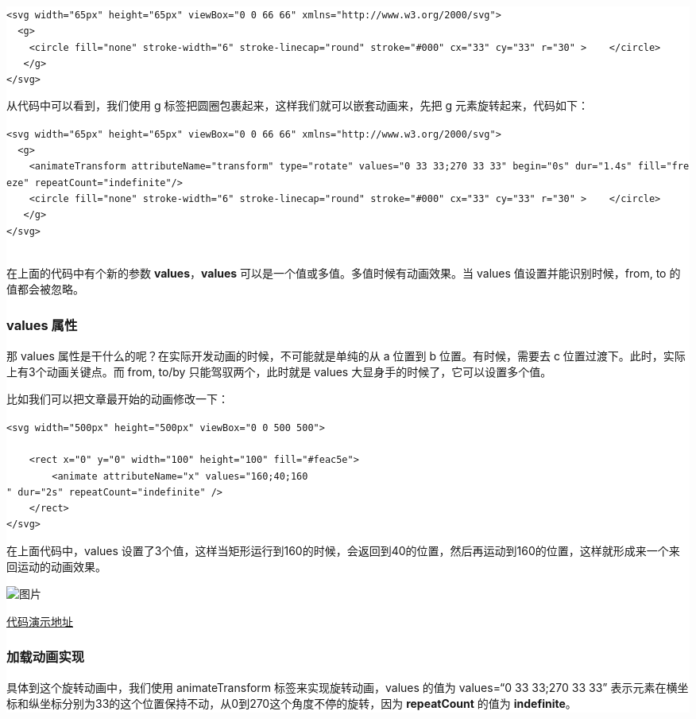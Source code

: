 ```
<svg width="65px" height="65px" viewBox="0 0 66 66" xmlns="http://www.w3.org/2000/svg">
  <g>   
    <circle fill="none" stroke-width="6" stroke-linecap="round" stroke="#000" cx="33" cy="33" r="30" >    </circle>
   </g>
</svg>

```

从代码中可以看到，我们使用 g 标签把圆圈包裹起来，这样我们就可以嵌套动画来，先把 g 元素旋转起来，代码如下：

```
<svg width="65px" height="65px" viewBox="0 0 66 66" xmlns="http://www.w3.org/2000/svg">
  <g>   
    <animateTransform attributeName="transform" type="rotate" values="0 33 33;270 33 33" begin="0s" dur="1.4s" fill="freeze" repeatCount="indefinite"/> 
    <circle fill="none" stroke-width="6" stroke-linecap="round" stroke="#000" cx="33" cy="33" r="30" >    </circle>
   </g>
</svg>


```

在上面的代码中有个新的参数 **values**，**values** 可以是一个值或多值。多值时候有动画效果。当 values 值设置并能识别时候，from, to 的值都会被忽略。

### values 属性

那 values 属性是干什么的呢？在实际开发动画的时候，不可能就是单纯的从 a 位置到 b 位置。有时候，需要去 c 位置过渡下。此时，实际上有3个动画关键点。而 from, to/by 只能驾驭两个，此时就是 values 大显身手的时候了，它可以设置多个值。

比如我们可以把文章最开始的动画修改一下：

```
<svg width="500px" height="500px" viewBox="0 0 500 500"> 

    <rect x="0" y="0" width="100" height="100" fill="#feac5e"> 
        <animate attributeName="x" values="160;40;160
" dur="2s" repeatCount="indefinite" /> 
    </rect> 
</svg>

```

在上面代码中，values 设置了3个值，这样当矩形运行到160的时候，会返回到40的位置，然后再运动到160的位置，这样就形成来一个来回运动的动画效果。

![图片](https://user-gold-cdn.xitu.io/2018/12/2/1676eed7f9327757?w=748&h=370&f=gif&s=87286)

[代码演示地址](https://codepen.io/janily/pen/rqWGWB)

### 加载动画实现

具体到这个旋转动画中，我们使用 animateTransform 标签来实现旋转动画，values 的值为 values=“0 33 33;270 33 33” 表示元素在横坐标和纵坐标分别为33的这个位置保持不动，从0到270这个角度不停的旋转，因为 **repeatCount** 的值为 **indefinite**。
